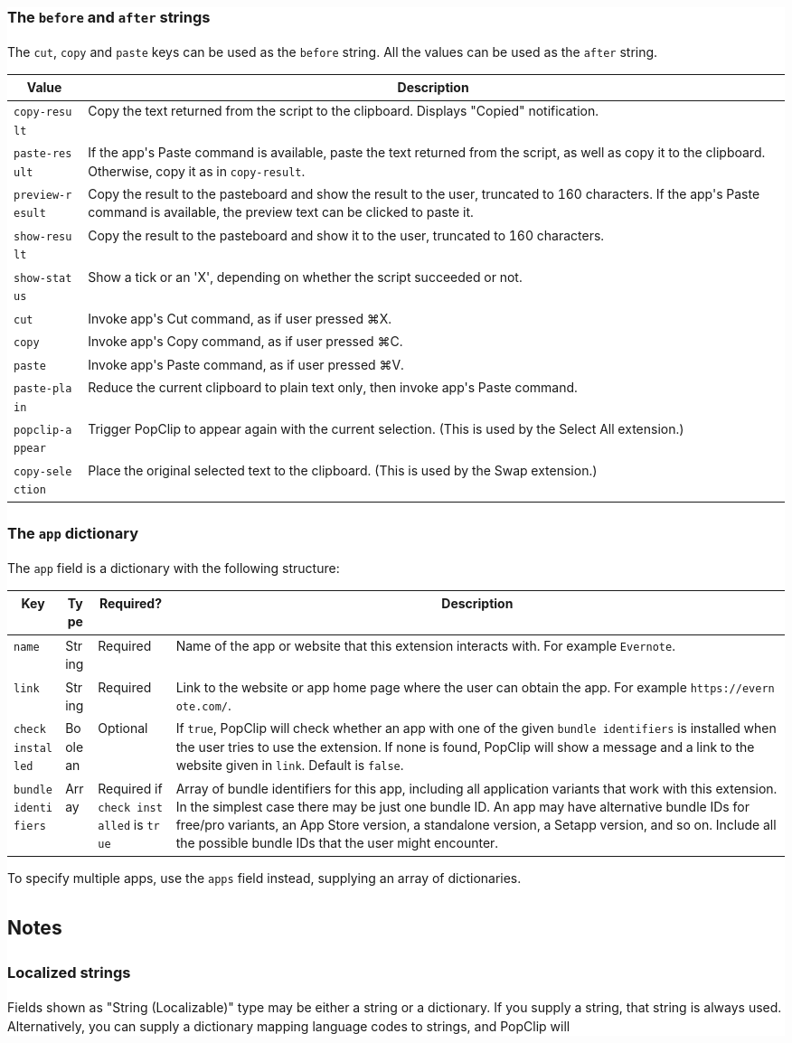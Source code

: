### The `before` and `after` strings

The `cut`, `copy` and `paste` keys can be used as the `before` string. All the
values can be used as the `after` string.

| Value            | Description                                                                                                                                                                           |
| ---------------- | ------------------------------------------------------------------------------------------------------------------------------------------------------------------------------------- |
| `copy-result`    | Copy the text returned from the script to the clipboard. Displays "Copied" notification.                                                                                              |
| `paste-result`   | If the app's Paste command is available, paste the text returned from the script, as well as copy it to the clipboard. Otherwise, copy it as in `copy-result`.                        |
| `preview-result` | Copy the result to the pasteboard and show the result to the user, truncated to 160 characters. If the app's Paste command is available, the preview text can be clicked to paste it. |
| `show-result`    | Copy the result to the pasteboard and show it to the user, truncated to 160 characters.                                                                                               |
| `show-status`    | Show a tick or an 'X', depending on whether the script succeeded or not.                                                                                                              |
| `cut`            | Invoke app's Cut command, as if user pressed ⌘X.                                                                                                                                      |
| `copy`           | Invoke app's Copy command, as if user pressed ⌘C.                                                                                                                                     |
| `paste`          | Invoke app's Paste command, as if user pressed ⌘V.                                                                                                                                    |
| `paste-plain`    | Reduce the current clipboard to plain text only, then invoke app's Paste command.                                                                                                     |
| `popclip-appear` | Trigger PopClip to appear again with the current selection. (This is used by the Select All extension.)                                                                               |
| `copy-selection` | Place the original selected text to the clipboard. (This is used by the Swap extension.)                                                                                              |

### The `app` dictionary

The `app` field is a dictionary with the following structure:

| Key                  | Type    | Required?                               | Description                                                                                                                                                                                                                                                                                                                                                                 |
| -------------------- | ------- | --------------------------------------- | --------------------------------------------------------------------------------------------------------------------------------------------------------------------------------------------------------------------------------------------------------------------------------------------------------------------------------------------------------------------------- |
| `name`               | String  | Required                                | Name of the app or website that this extension interacts with. For example `Evernote`.                                                                                                                                                                                                                                                                                      |
| `link`               | String  | Required                                | Link to the website or app home page where the user can obtain the app. For example `https://evernote.com/`.                                                                                                                                                                                                                                                                |
| `check installed`    | Boolean | Optional                                | If `true`, PopClip will check whether an app with one of the given `bundle identifiers` is installed when the user tries to use the extension. If none is found, PopClip will show a message and a link to the website given in `link`. Default is `false`.                                                                                                                 |
| `bundle identifiers` | Array   | Required if `check installed` is `true` | Array of bundle identifiers for this app, including all application variants that work with this extension. In the simplest case there may be just one bundle ID. An app may have alternative bundle IDs for free/pro variants, an App Store version, a standalone version, a Setapp version, and so on. Include all the possible bundle IDs that the user might encounter. |

To specify multiple apps, use the `apps` field instead, supplying an array of
dictionaries.

## Notes

### Localized strings

Fields shown as "String (Localizable)" type may be either a string or a
dictionary. If you supply a string, that string is always used. Alternatively,
you can supply a dictionary mapping language codes to strings, and PopClip will